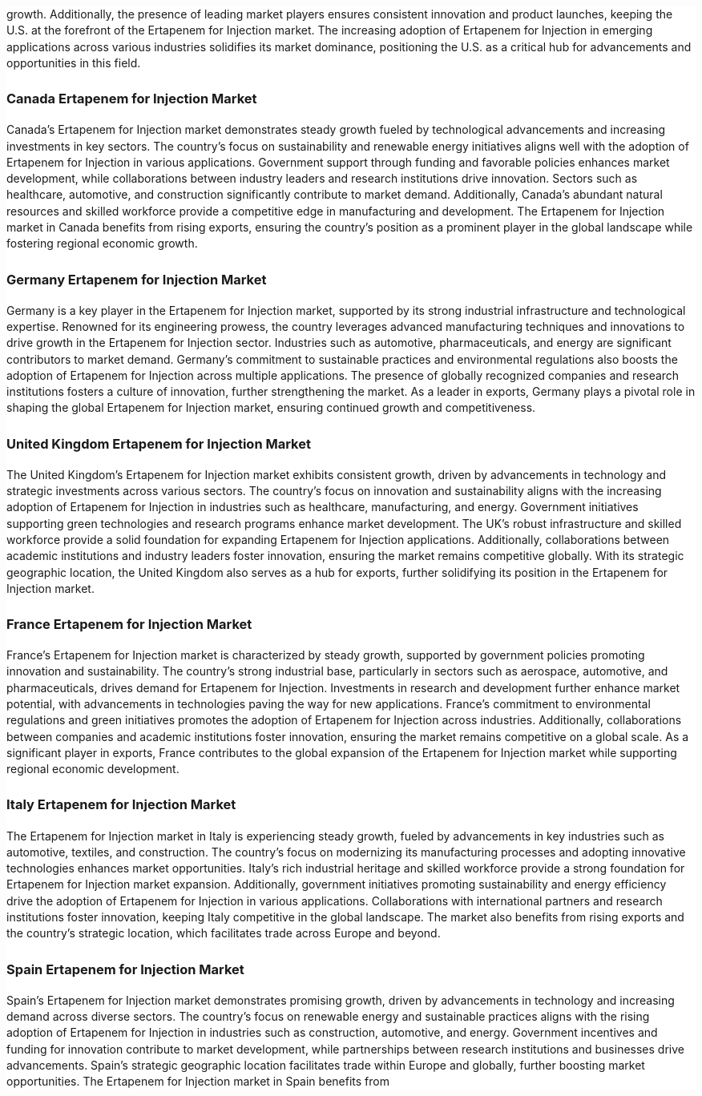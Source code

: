 growth. Additionally, the presence of leading market players ensures consistent innovation and product launches, keeping the U.S. at the forefront of the Ertapenem for Injection market. The increasing adoption of Ertapenem for Injection in emerging applications across various industries solidifies its market dominance, positioning the U.S. as a critical hub for advancements and opportunities in this field.</p><h3>Canada Ertapenem for Injection Market</h3><p>Canada&rsquo;s Ertapenem for Injection market demonstrates steady growth fueled by technological advancements and increasing investments in key sectors. The country&rsquo;s focus on sustainability and renewable energy initiatives aligns well with the adoption of Ertapenem for Injection in various applications. Government support through funding and favorable policies enhances market development, while collaborations between industry leaders and research institutions drive innovation. Sectors such as healthcare, automotive, and construction significantly contribute to market demand. Additionally, Canada&rsquo;s abundant natural resources and skilled workforce provide a competitive edge in manufacturing and development. The Ertapenem for Injection market in Canada benefits from rising exports, ensuring the country&rsquo;s position as a prominent player in the global landscape while fostering regional economic growth.</p><h3>Germany Ertapenem for Injection Market</h3><p>Germany is a key player in the Ertapenem for Injection market, supported by its strong industrial infrastructure and technological expertise. Renowned for its engineering prowess, the country leverages advanced manufacturing techniques and innovations to drive growth in the Ertapenem for Injection sector. Industries such as automotive, pharmaceuticals, and energy are significant contributors to market demand. Germany&rsquo;s commitment to sustainable practices and environmental regulations also boosts the adoption of Ertapenem for Injection across multiple applications. The presence of globally recognized companies and research institutions fosters a culture of innovation, further strengthening the market. As a leader in exports, Germany plays a pivotal role in shaping the global Ertapenem for Injection market, ensuring continued growth and competitiveness.</p><h3>United Kingdom Ertapenem for Injection Market</h3><p>The United Kingdom&rsquo;s Ertapenem for Injection market exhibits consistent growth, driven by advancements in technology and strategic investments across various sectors. The country&rsquo;s focus on innovation and sustainability aligns with the increasing adoption of Ertapenem for Injection in industries such as healthcare, manufacturing, and energy. Government initiatives supporting green technologies and research programs enhance market development. The UK&rsquo;s robust infrastructure and skilled workforce provide a solid foundation for expanding Ertapenem for Injection applications. Additionally, collaborations between academic institutions and industry leaders foster innovation, ensuring the market remains competitive globally. With its strategic geographic location, the United Kingdom also serves as a hub for exports, further solidifying its position in the Ertapenem for Injection market.</p><h3>France Ertapenem for Injection Market</h3><p>France&rsquo;s Ertapenem for Injection market is characterized by steady growth, supported by government policies promoting innovation and sustainability. The country&rsquo;s strong industrial base, particularly in sectors such as aerospace, automotive, and pharmaceuticals, drives demand for Ertapenem for Injection. Investments in research and development further enhance market potential, with advancements in technologies paving the way for new applications. France&rsquo;s commitment to environmental regulations and green initiatives promotes the adoption of Ertapenem for Injection across industries. Additionally, collaborations between companies and academic institutions foster innovation, ensuring the market remains competitive on a global scale. As a significant player in exports, France contributes to the global expansion of the Ertapenem for Injection market while supporting regional economic development.</p><h3>Italy Ertapenem for Injection Market</h3><p>The Ertapenem for Injection market in Italy is experiencing steady growth, fueled by advancements in key industries such as automotive, textiles, and construction. The country&rsquo;s focus on modernizing its manufacturing processes and adopting innovative technologies enhances market opportunities. Italy&rsquo;s rich industrial heritage and skilled workforce provide a strong foundation for Ertapenem for Injection market expansion. Additionally, government initiatives promoting sustainability and energy efficiency drive the adoption of Ertapenem for Injection in various applications. Collaborations with international partners and research institutions foster innovation, keeping Italy competitive in the global landscape. The market also benefits from rising exports and the country&rsquo;s strategic location, which facilitates trade across Europe and beyond.</p><h3>Spain Ertapenem for Injection Market</h3><p>Spain&rsquo;s Ertapenem for Injection market demonstrates promising growth, driven by advancements in technology and increasing demand across diverse sectors. The country&rsquo;s focus on renewable energy and sustainable practices aligns with the rising adoption of Ertapenem for Injection in industries such as construction, automotive, and energy. Government incentives and funding for innovation contribute to market development, while partnerships between research institutions and businesses drive advancements. Spain&rsquo;s strategic geographic location facilitates trade within Europe and globally, further boosting market opportunities. The Ertapenem for Injection market in Spain benefits from
